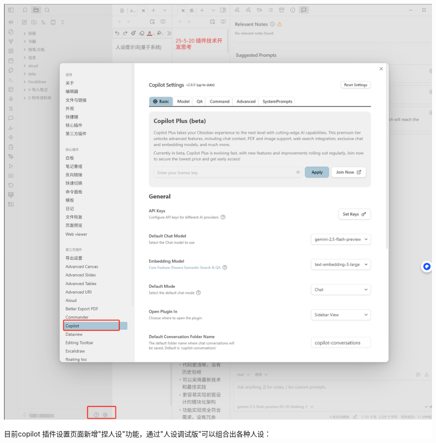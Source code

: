 ![descript](images/media/1.3-version/image128.png)

目前copilot
插件设置页面新增\"捏人设\"功能，通过\"人设调试版\"可以组合出各种人设：
